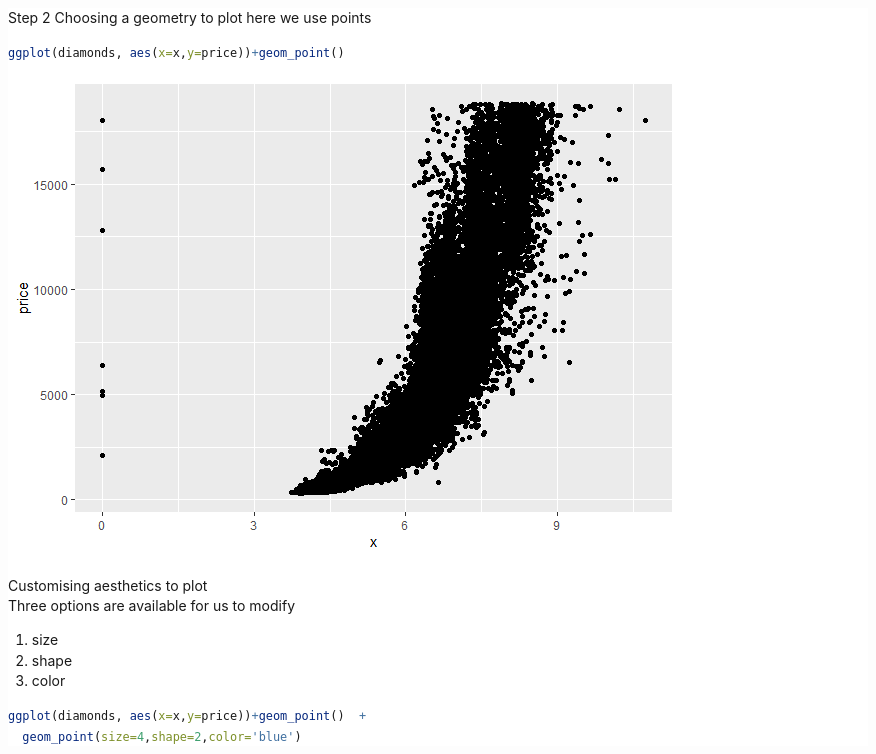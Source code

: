    
   Step 2 Choosing a geometry to plot 
here we use points 

```r
ggplot(diamonds, aes(x=x,y=price))+geom_point() 
```

![](get-started-with-ggplot2_files/figure-html/unnamed-chunk-7-1.png)

Customising aesthetics to plot    
Three options are available for us to modify
   
   
   1) size
   2) shape
   3) color

```r
ggplot(diamonds, aes(x=x,y=price))+geom_point()  + 
  geom_point(size=4,shape=2,color='blue') 
```
